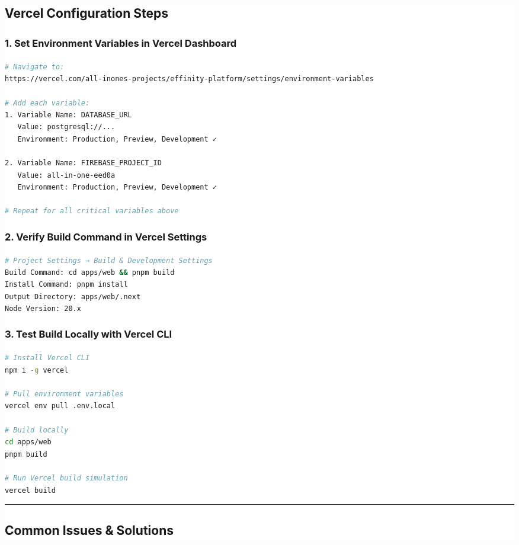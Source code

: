 
## Vercel Configuration Steps

### 1. Set Environment Variables in Vercel Dashboard

```bash
# Navigate to:
https://vercel.com/all-inones-projects/effinity-platform/settings/environment-variables

# Add each variable:
1. Variable Name: DATABASE_URL
   Value: postgresql://...
   Environment: Production, Preview, Development ✓

2. Variable Name: FIREBASE_PROJECT_ID
   Value: all-in-one-eed0a
   Environment: Production, Preview, Development ✓

# Repeat for all critical variables above
```

### 2. Verify Build Command in Vercel Settings

```bash
# Project Settings → Build & Development Settings
Build Command: cd apps/web && pnpm build
Install Command: pnpm install
Output Directory: apps/web/.next
Node Version: 20.x
```

### 3. Test Build Locally with Vercel CLI

```bash
# Install Vercel CLI
npm i -g vercel

# Pull environment variables
vercel env pull .env.local

# Build locally
cd apps/web
pnpm build

# Run Vercel build simulation
vercel build
```

---

## Common Issues & Solutions
